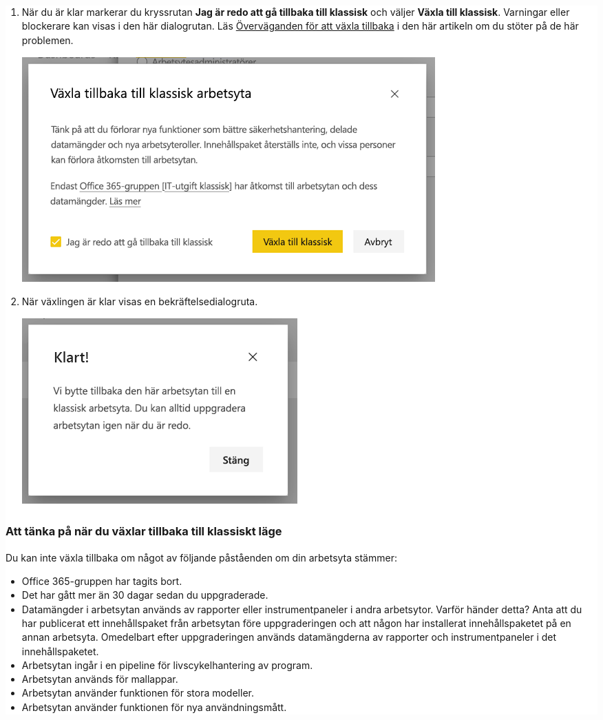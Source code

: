 1. När du är klar markerar du kryssrutan **Jag är redo att gå tillbaka till klassisk** och väljer **Växla till klassisk**. Varningar eller blockerare kan visas i den här dialogrutan. Läs [Överväganden för att växla tillbaka](#considerations-for-switching-back-to-classic) i den här artikeln om du stöter på de här problemen.

    ![Redo att växla tillbaka](media/service-upgrade-workspaces/power-bi-ready-switch-back.png)

1. När växlingen är klar visas en bekräftelsedialogruta.

    ![Växlingen är klar](media/service-upgrade-workspaces/power-bi-switch-success.png)

### <a name="considerations-for-switching-back-to-classic"></a>Att tänka på när du växlar tillbaka till klassiskt läge

Du kan inte växla tillbaka om något av följande påståenden om din arbetsyta stämmer:

- Office 365-gruppen har tagits bort.
- Det har gått mer än 30 dagar sedan du uppgraderade.
- Datamängder i arbetsytan används av rapporter eller instrumentpaneler i andra arbetsytor. Varför händer detta? Anta att du har publicerat ett innehållspaket från arbetsytan före uppgraderingen och att någon har installerat innehållspaketet på en annan arbetsyta. Omedelbart efter uppgraderingen används datamängderna av rapporter och instrumentpaneler i det innehållspaketet.
- Arbetsytan ingår i en pipeline för livscykelhantering av program.
- Arbetsytan används för mallappar.
- Arbetsytan använder funktionen för stora modeller.
- Arbetsytan använder funktionen för nya användningsmått.
